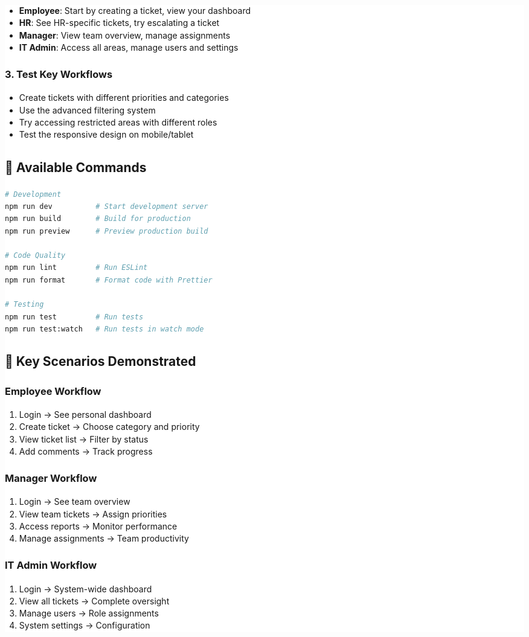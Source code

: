 - **Employee**: Start by creating a ticket, view your dashboard
- **HR**: See HR-specific tickets, try escalating a ticket
- **Manager**: View team overview, manage assignments
- **IT Admin**: Access all areas, manage users and settings

### 3. Test Key Workflows

- Create tickets with different priorities and categories
- Use the advanced filtering system
- Try accessing restricted areas with different roles
- Test the responsive design on mobile/tablet

## 🔧 Available Commands

```bash
# Development
npm run dev          # Start development server
npm run build        # Build for production
npm run preview      # Preview production build

# Code Quality
npm run lint         # Run ESLint
npm run format       # Format code with Prettier

# Testing
npm run test         # Run tests
npm run test:watch   # Run tests in watch mode
```

## 🎯 Key Scenarios Demonstrated

### Employee Workflow

1. Login → See personal dashboard
2. Create ticket → Choose category and priority
3. View ticket list → Filter by status
4. Add comments → Track progress

### Manager Workflow

1. Login → See team overview
2. View team tickets → Assign priorities
3. Access reports → Monitor performance
4. Manage assignments → Team productivity

### IT Admin Workflow

1. Login → System-wide dashboard
2. View all tickets → Complete oversight
3. Manage users → Role assignments
4. System settings → Configuration
